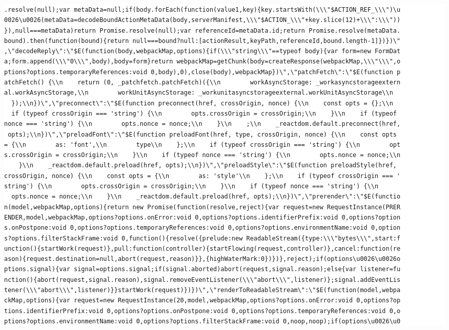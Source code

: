 ```
.resolve(null);var metaData=null;if(body.forEach(function(value1,key){key.startsWith(\\\"$ACTION_REF_\\\")\u
0026\u0026(metaData=decodeBoundActionMetaData(body,serverManifest,\\\"$ACTION_\\\"+key.slice(12)+\\\":\\\"))
}),null===metaData)return Promise.resolve(null);var referenceId=metaData.id;return Promise.resolve(metaData.
bound).then(function(bound){return null===bound?null:[actionResult,keyPath,referenceId,bound.length-1]})})\"
,\"decodeReply\":\"$E(function(body,webpackMap,options){if(\\\"string\\\"==typeof body){var form=new FormDat
a;form.append(\\\"0\\\",body),body=form}return webpackMap=getChunk(body=createResponse(webpackMap,\\\"\\\",o
ptions?options.temporaryReferences:void 0,body),0),close(body),webpackMap})\",\"patchFetch\":\"$E(function p
atchFetch() {\\n    return (0, _patchfetch.patchFetch)({\\n        workAsyncStorage: _workasyncstorageextern
al.workAsyncStorage,\\n        workUnitAsyncStorage: _workunitasyncstorageexternal.workUnitAsyncStorage\\n
  });\\n})\",\"preconnect\":\"$E(function preconnect(href, crossOrigin, nonce) {\\n    const opts = {};\\n
  if (typeof crossOrigin === 'string') {\\n        opts.crossOrigin = crossOrigin;\\n    }\\n    if (typeof
nonce === 'string') {\\n        opts.nonce = nonce;\\n    }\\n    ;\\n    _reactdom.default.preconnect(href,
 opts);\\n})\",\"preloadFont\":\"$E(function preloadFont(href, type, crossOrigin, nonce) {\\n    const opts
= {\\n        as: 'font',\\n        type\\n    };\\n    if (typeof crossOrigin === 'string') {\\n        opt
s.crossOrigin = crossOrigin;\\n    }\\n    if (typeof nonce === 'string') {\\n        opts.nonce = nonce;\\n
    }\\n    _reactdom.default.preload(href, opts);\\n})\",\"preloadStyle\":\"$E(function preloadStyle(href,
crossOrigin, nonce) {\\n    const opts = {\\n        as: 'style'\\n    };\\n    if (typeof crossOrigin === '
string') {\\n        opts.crossOrigin = crossOrigin;\\n    }\\n    if (typeof nonce === 'string') {\\n
  opts.nonce = nonce;\\n    }\\n    _reactdom.default.preload(href, opts);\\n})\",\"prerender\":\"$E(functio
n(model,webpackMap,options){return new Promise(function(resolve,reject){var request=new RequestInstance(PRER
ENDER,model,webpackMap,options?options.onError:void 0,options?options.identifierPrefix:void 0,options?option
s.onPostpone:void 0,options?options.temporaryReferences:void 0,options?options.environmentName:void 0,option
s?options.filterStackFrame:void 0,function(){resolve({prelude:new ReadableStream({type:\\\"bytes\\\",start:f
unction(){startWork(request)},pull:function(controller){startFlowing(request,controller)},cancel:function(re
ason){request.destination=null,abort(request,reason)}},{highWaterMark:0})})},reject);if(options\u0026\u0026o
ptions.signal){var signal=options.signal;if(signal.aborted)abort(request,signal.reason);else{var listener=fu
nction(){abort(request,signal.reason),signal.removeEventListener(\\\"abort\\\",listener)};signal.addEventLis
tener(\\\"abort\\\",listener)}}startWork(request)})})\",\"renderToReadableStream\":\"$E(function(model,webpa
ckMap,options){var request=new RequestInstance(20,model,webpackMap,options?options.onError:void 0,options?op
tions.identifierPrefix:void 0,options?options.onPostpone:void 0,options?options.temporaryReferences:void 0,o
ptions?options.environmentName:void 0,options?options.filterStackFrame:void 0,noop,noop);if(options\u0026\u0
```
